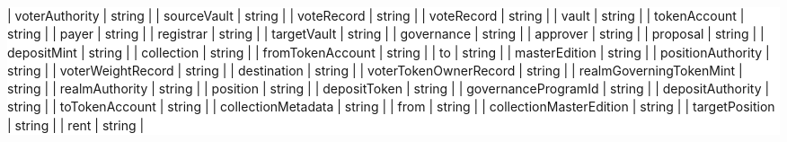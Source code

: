 | voterAuthority          | string    |
| sourceVault             | string    |
| voteRecord              | string    |
| voteRecord              | string    |
| vault                   | string    |
| tokenAccount            | string    |
| payer                   | string    |
| registrar               | string    |
| targetVault             | string    |
| governance              | string    |
| approver                | string    |
| proposal                | string    |
| depositMint             | string    |
| collection              | string    |
| fromTokenAccount        | string    |
| to                      | string    |
| masterEdition           | string    |
| positionAuthority       | string    |
| voterWeightRecord       | string    |
| destination             | string    |
| voterTokenOwnerRecord   | string    |
| realmGoverningTokenMint | string    |
| realmAuthority          | string    |
| position                | string    |
| depositToken            | string    |
| governanceProgramId     | string    |
| depositAuthority        | string    |
| toTokenAccount          | string    |
| collectionMetadata      | string    |
| from                    | string    |
| collectionMasterEdition | string    |
| targetPosition          | string    |
| rent                    | string    |
